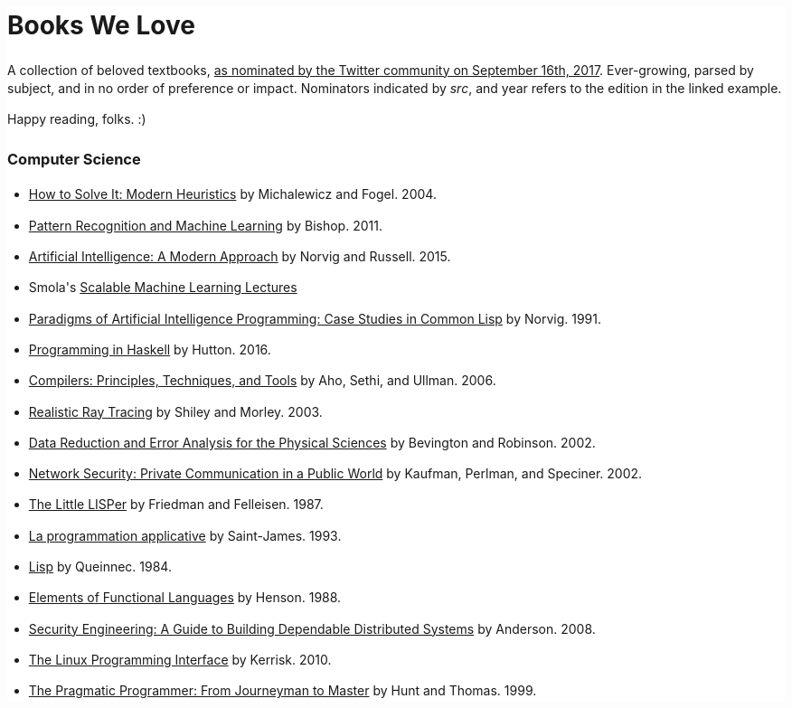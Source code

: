# Books We Love

A collection of beloved textbooks, [as nominated by the Twitter community on September 16th, 2017](https://twitter.com/DynamicWebPaige/status/909095421321998337). Ever-growing, parsed by subject, and in no order of preference or impact. Nominators indicated by *src*, and year refers to the edition in the linked example.

Happy reading, folks. :)

### Computer Science

* [How to Solve It: Modern Heuristics](https://www.amazon.com/How-Solve-Heuristics-Zbigniew-Michalewicz/dp/3540224947) by Michalewicz and Fogel. 2004.

* [Pattern Recognition and Machine Learning](https://www.amazon.com/Pattern-Recognition-Learning-Information-Statistics/dp/0387310738) by Bishop. 2011.

* [Artificial Intelligence: A Modern Approach](https://www.amazon.com/Artificial-Intelligence-Approach-Stuart-Russell/dp/9332543518) by Norvig and Russell. 2015.

* Smola's [Scalable Machine Learning Lectures](http://alex.smola.org/teaching/berkeley2012/)

* [Paradigms of Artificial Intelligence Programming: Case Studies in Common Lisp](https://www.amazon.com/Paradigms-Artificial-Intelligence-Programming-Studies/dp/1558601910) by Norvig. 1991.

* [Programming in Haskell](https://www.amazon.com/Programming-Haskell-Graham-Hutton/dp/1316626229) by Hutton. 2016.

* [Compilers: Principles, Techniques, and Tools](https://www.amazon.com/Compilers-Principles-Techniques-Tools-2nd/dp/0321486811) by Aho, Sethi, and Ullman. 2006. 

* [Realistic Ray Tracing](https://www.amazon.com/Realistic-Tracing-Second-Peter-Shirley/dp/1568814615) by Shiley and Morley. 2003.

* [Data Reduction and Error Analysis for the Physical Sciences](https://www.amazon.com/Reduction-Error-Analysis-Physical-Sciences/dp/0072472278) by Bevington and Robinson. 2002.

* [Network Security: Private Communication in a Public World](https://www.amazon.com/Network-Security-Private-Communication-Public/dp/0130460192) by Kaufman, Perlman, and Speciner. 2002.

* [The Little LISPer](https://www.amazon.com/Little-LISPer-Daniel-P-Friedman/dp/0262560380) by Friedman and Felleisen. 1987.

* [La programmation applicative](https://www.amazon.com/programmation-applicative-Emmanuel-Saint-James/dp/2866013557) by Saint-James. 1993.

* [Lisp](https://www.amazon.com/Lisp-Christian-Queinnec/dp/0470202262) by Queinnec. 1984.

* [Elements of Functional Languages](https://www.amazon.com/Elements-Functional-Languages-Computer-Science/dp/0632017392) by Henson. 1988.

* [Security Engineering: A Guide to Building Dependable Distributed Systems](https://www.amazon.com/Security-Engineering-Building-Dependable-Distributed/dp/0470068523) by Anderson. 2008.

* [The Linux Programming Interface](https://www.amazon.com/Linux-Programming-Interface-System-Handbook/dp/1593272200) by Kerrisk. 2010.

* [The Pragmatic Programmer: From Journeyman to Master](https://www.amazon.com/Pragmatic-Programmer-Journeyman-Master/dp/020161622X) by Hunt and Thomas. 1999.
